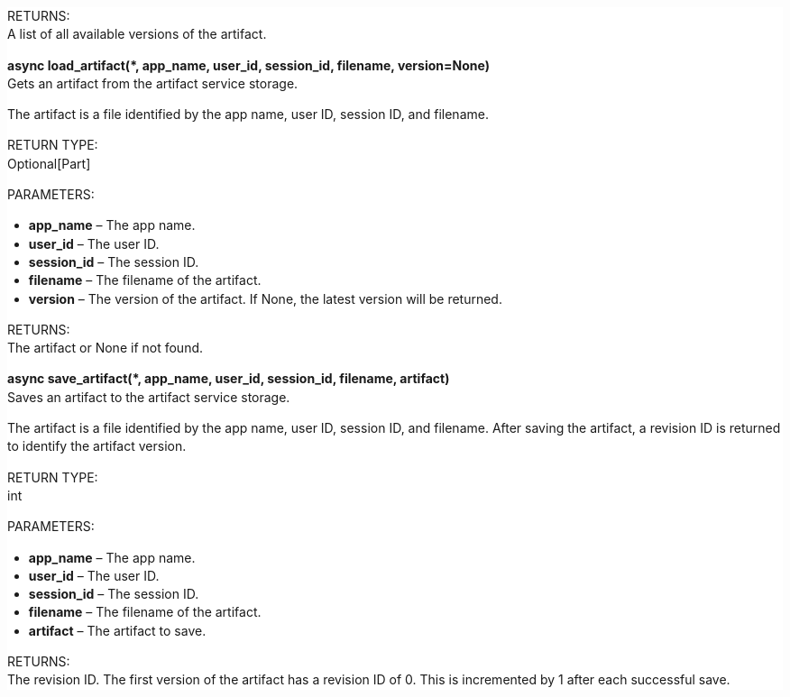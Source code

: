 RETURNS:  
A list of all available versions of the artifact.

**async load\_artifact(\*, app\_name, user\_id, session\_id, filename, version=None)**  
Gets an artifact from the artifact service storage.

The artifact is a file identified by the app name, user ID, session ID, and filename.

RETURN TYPE:  
Optional\[Part\]

PARAMETERS:

* **app\_name** – The app name.  
* **user\_id** – The user ID.  
* **session\_id** – The session ID.  
* **filename** – The filename of the artifact.  
* **version** – The version of the artifact. If None, the latest version will be returned.

RETURNS:  
The artifact or None if not found.

**async save\_artifact(\*, app\_name, user\_id, session\_id, filename, artifact)**  
Saves an artifact to the artifact service storage.

The artifact is a file identified by the app name, user ID, session ID, and filename. After saving the artifact, a revision ID is returned to identify the artifact version.

RETURN TYPE:  
int

PARAMETERS:

* **app\_name** – The app name.  
* **user\_id** – The user ID.  
* **session\_id** – The session ID.  
* **filename** – The filename of the artifact.  
* **artifact** – The artifact to save.

RETURNS:  
The revision ID. The first version of the artifact has a revision ID of 0\. This is incremented by 1 after each successful save.

